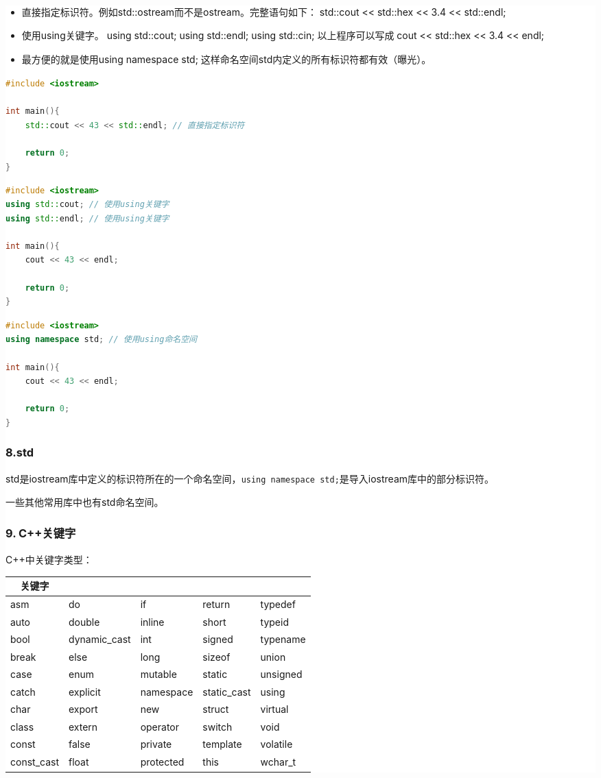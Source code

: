   * 直接指定标识符。例如std::ostream而不是ostream。完整语句如下： std::cout << std::hex << 3.4 << std::endl;

   * 使用using关键字。 using std::cout; using std::endl; using std::cin; 以上程序可以写成 cout << std::hex << 3.4 << endl;

  *  最方便的就是使用using namespace std; 这样命名空间std内定义的所有标识符都有效（曝光）。

```cpp
#include <iostream>

int main(){
    std::cout << 43 << std::endl; // 直接指定标识符

    return 0;
}
```

```cpp
#include <iostream>
using std::cout; // 使用using关键字
using std::endl; // 使用using关键字

int main(){
    cout << 43 << endl;

    return 0;
}
```

```cpp
#include <iostream>
using namespace std; // 使用using命名空间

int main(){
    cout << 43 << endl;

    return 0;
}
```

### 8.std

std是iostream库中定义的标识符所在的一个命名空间，`using namespace std;`是导入iostream库中的部分标识符。

一些其他常用库中也有std命名空间。
### 9. C++关键字
C++中关键字类型：

| 关键字     |              |                 |             |          |
| ---------- | ------------ | --------------- | ----------- | -------- |
| asm        | do           | if              | return      | typedef  |
| auto       | double       | inline          | short       | typeid   |
| bool       | dynamic_cast | int             | signed      | typename |
| break      | else         | long            | sizeof      | union    |
| case       | enum         | mutable         | static      | unsigned |
| catch      | explicit     | namespace       | static_cast | using    |
| char       | export       | new             | struct      | virtual  |
| class      | extern       | operator        | switch      | void     |
| const      | false        | private         | template    | volatile |
| const_cast | float        | protected       | this        | wchar_t  |